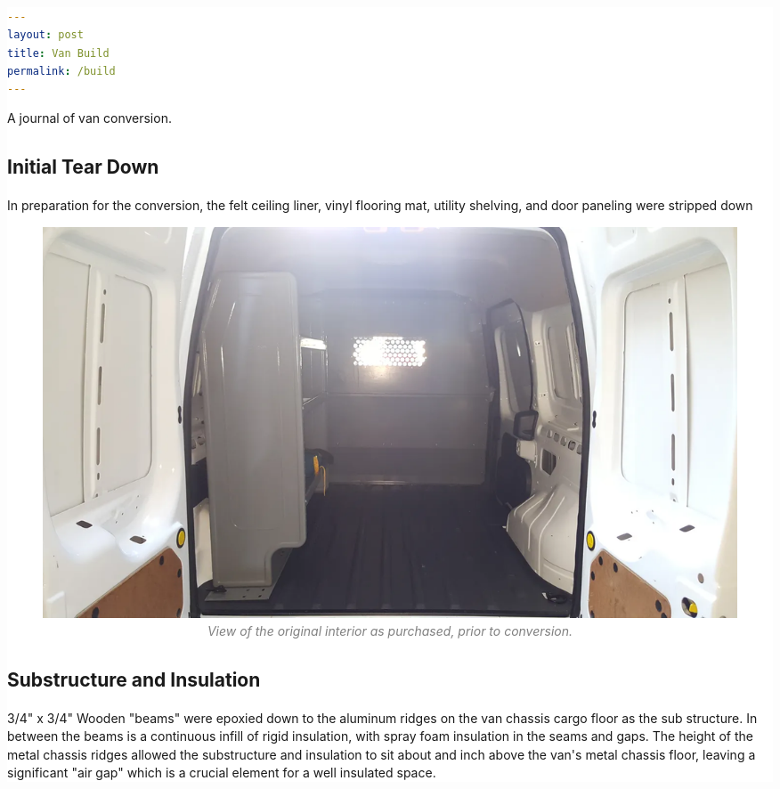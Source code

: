 ```yaml
---
layout: post
title: Van Build
permalink: /build
---
```


A journal of  van conversion.

## Initial Tear Down
In preparation for the conversion, the felt ceiling liner, vinyl flooring mat, utility shelving, and door paneling were stripped down

<figure style="text-align: center; margin-bottom: 20px;">
  <img src="../assets/img/build/20180101_103527.webp" >
  <figcaption style="color: grey; font-style: italic;" >View of the original interior as purchased, prior to conversion.</figcaption>
</figure>

## Substructure and Insulation

3/4" x 3/4" Wooden "beams" were epoxied down to the aluminum ridges on the van chassis cargo floor as the sub structure. In between the beams is a continuous infill of rigid insulation, with spray foam insulation in the seams and gaps. The height of the metal chassis ridges allowed the substructure and insulation to sit about and inch above the van's metal chassis floor, leaving a significant "air gap" which is a crucial element for a well insulated space.
